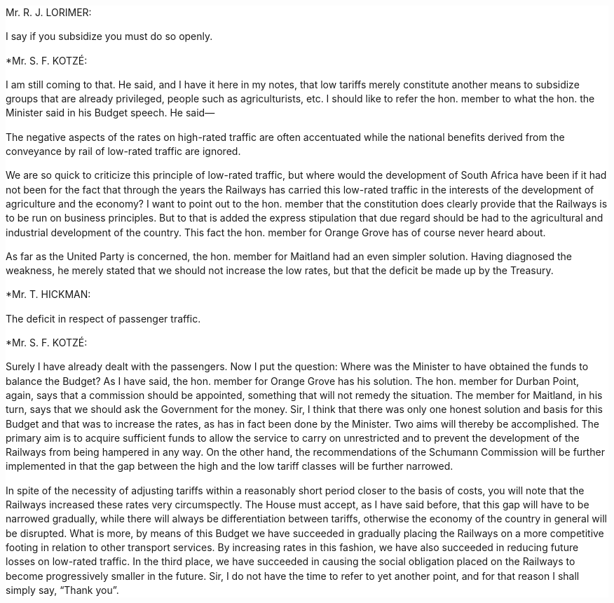 <speech by="#lorimer">

<from>Mr. <person refersTo="hansard_za">R. J. LORIMER</person>:</from>

<p>I say if you subsidize you must do so openly.</p>

</speech>

<speech by="#kotz&#x00E9;">

<from>*Mr. <person refersTo="hansard_za">S. F. KOTZ&#x00C9;</person>:</from>

<p>I am still coming to that. He said, and I have it here in my notes, that low tariffs merely constitute another means to subsidize groups that are already privileged, people such as agriculturists, etc. I should like to refer the hon. member to what the hon. the Minister said in his Budget speech. He said&#x2014;</p>

<block name="quote">The negative aspects of the rates on high-rated traffic are often accentuated <span class="col_3627-3628" refersTo="page_0604"/>while the national benefits derived from the conveyance by rail of low-rated traffic are ignored.</block>

<p>We are so quick to criticize this principle of low-rated traffic, but where would the development of South Africa have been if it had not been for the fact that through the years the Railways has carried this low-rated traffic in the interests of the development of agriculture and the economy&#x003F; I want to point out to the hon. member that the constitution does clearly provide that the Railways is to be run on business principles. But to that is added the express stipulation that due regard should be had to the agricultural and industrial development of the country. This fact the hon. member for Orange Grove has of course never heard about.</p>

<p>As far as the United Party is concerned, the hon. member for Maitland had an even simpler solution. Having diagnosed the weakness, he merely stated that we should not increase the low rates, but that the deficit be made up by the Treasury.</p>

</speech>

<speech by="#hickman">

<from>*Mr. <person refersTo="hansard_za">T. HICKMAN</person>:</from>

<p>The deficit in respect of passenger traffic.</p>

</speech>

<speech by="#kotz&#x00E9;">

<from>*Mr. <person refersTo="hansard_za">S. F. KOTZ&#x00C9;</person>:</from>

<p>Surely I have already dealt with the passengers. Now I put the question: Where was the Minister to have obtained the funds to balance the Budget&#x003F; As I have said, the hon. member for Orange Grove has his solution. The hon. member for Durban Point, again, says that a commission should be appointed, something that will not remedy the situation. The member for Maitland, in his turn, says that we should ask the Government for the money. Sir, I think that there was only one honest solution and basis for this Budget and that was to increase the rates, as has in fact been done by the Minister. Two aims will thereby be accomplished. The primary aim is to acquire sufficient funds to allow the service to carry on unrestricted and to prevent the development of the Railways from being hampered in any way. On the other hand, the recommendations of the Schumann Commission will be further implemented in that the gap between the high and the low tariff classes will be further narrowed.</p>

<p>In spite of the necessity of adjusting tariffs within a reasonably short period closer to the basis of costs, you will note that the Railways increased these rates very circumspectly. The House must accept, as I have said before, that this gap will have to be narrowed gradually, while there will always be differentiation between tariffs, otherwise the economy of the country in general will be disrupted. What is more, by means of this Budget we have succeeded in gradually placing the Railways on a more competitive footing in relation to other transport services. By increasing rates in this fashion, we have also succeeded in reducing future losses on low-rated traffic. In the third place, we have succeeded in causing the social obligation placed on the Railways to become progressively smaller in the future. Sir, I do not have the time to refer to yet another point, and for that reason I shall simply say, &#x201C;Thank you&#x201D;.</p>
